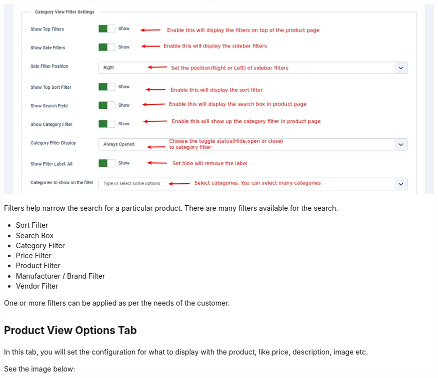 ![Layout-item-view-category-listing-filters-second](../../assets/layout-item-view-cat-filter1a.webp)

Filters help narrow the search for a particular product. There are many filters available for the search.

* Sort Filter
* Search Box
* Category Filter
* Price Filter
* Product Filter
* Manufacturer / Brand Filter
* Vendor Filter

One or more filters can be applied as per the needs of the customer.

## Product View Options Tab <a href="#item-view-options-tab" id="item-view-options-tab"></a>

In this tab, you will set the configuration for what to display with the product, like price, description, image etc.

See the image below:
